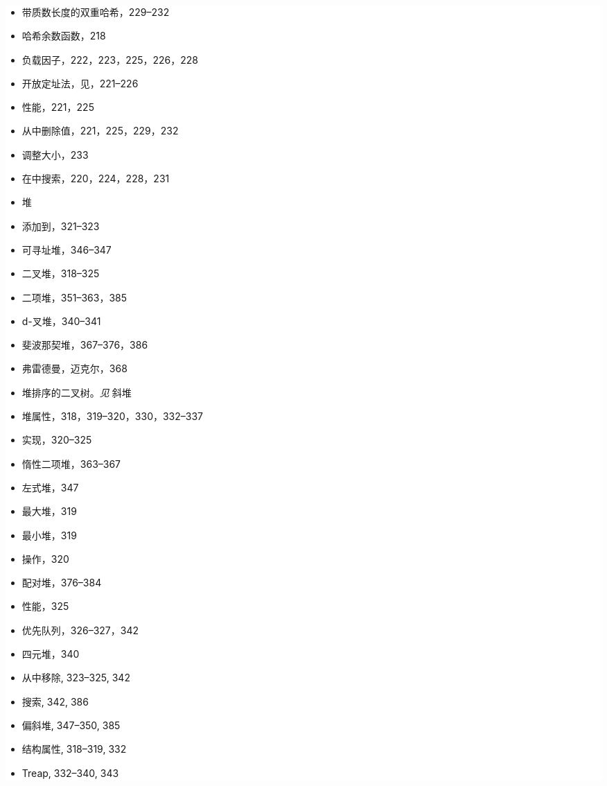 +   带质数长度的双重哈希，229–232

+   哈希余数函数，218

+   负载因子，222，223，225，226，228

+   开放定址法，见，221–226

+   性能，221，225

+   从中删除值，221，225，229，232

+   调整大小，233

+   在中搜索，220，224，228，231

+   堆

+   添加到，321–323

+   可寻址堆，346–347

+   二叉堆，318–325

+   二项堆，351–363，385

+   d-叉堆，340–341

+   斐波那契堆，367–376，386

+   弗雷德曼，迈克尔，368

+   堆排序的二叉树。*见* 斜堆

+   堆属性，318，319–320，330，332–337

+   实现，320–325

+   惰性二项堆，363–367

+   左式堆，347

+   最大堆，319

+   最小堆，319

+   操作，320

+   配对堆，376–384

+   性能，325

+   优先队列，326–327，342

+   四元堆，340

+   从中移除, 323–325, 342

+   搜索, 342, 386

+   偏斜堆, 347–350, 385

+   结构属性, 318–319, 332

+   Treap, 332–340, 343
